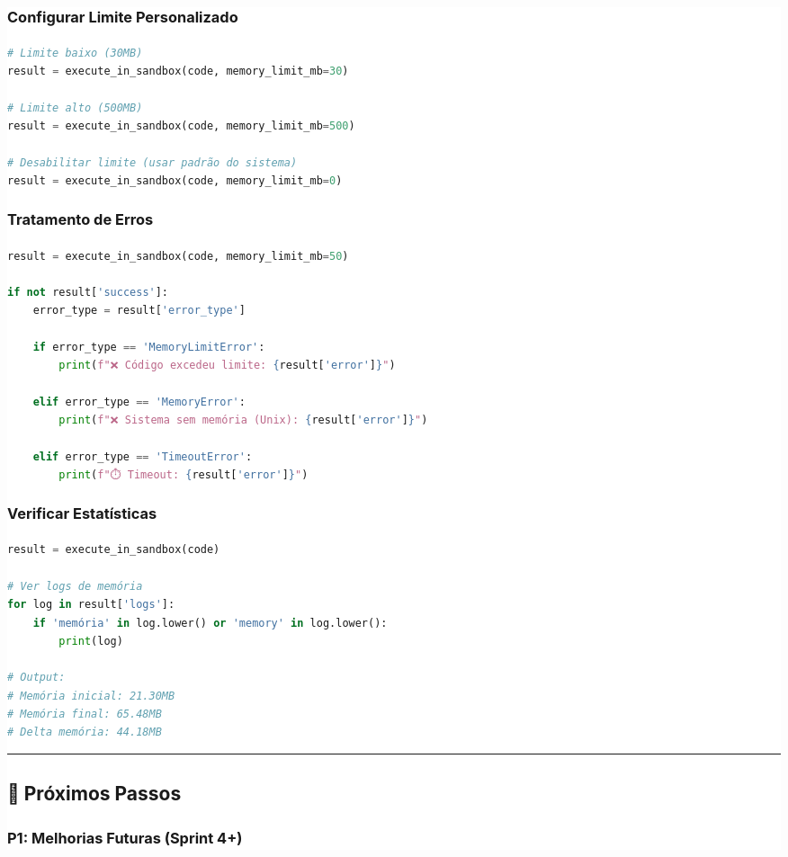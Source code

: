 ### Configurar Limite Personalizado

```python
# Limite baixo (30MB)
result = execute_in_sandbox(code, memory_limit_mb=30)

# Limite alto (500MB)
result = execute_in_sandbox(code, memory_limit_mb=500)

# Desabilitar limite (usar padrão do sistema)
result = execute_in_sandbox(code, memory_limit_mb=0)
```

### Tratamento de Erros

```python
result = execute_in_sandbox(code, memory_limit_mb=50)

if not result['success']:
    error_type = result['error_type']
    
    if error_type == 'MemoryLimitError':
        print(f"❌ Código excedeu limite: {result['error']}")
        
    elif error_type == 'MemoryError':
        print(f"❌ Sistema sem memória (Unix): {result['error']}")
        
    elif error_type == 'TimeoutError':
        print(f"⏱️ Timeout: {result['error']}")
```

### Verificar Estatísticas

```python
result = execute_in_sandbox(code)

# Ver logs de memória
for log in result['logs']:
    if 'memória' in log.lower() or 'memory' in log.lower():
        print(log)

# Output:
# Memória inicial: 21.30MB
# Memória final: 65.48MB
# Delta memória: 44.18MB
```

---

## 🚀 Próximos Passos

### P1: Melhorias Futuras (Sprint 4+)
